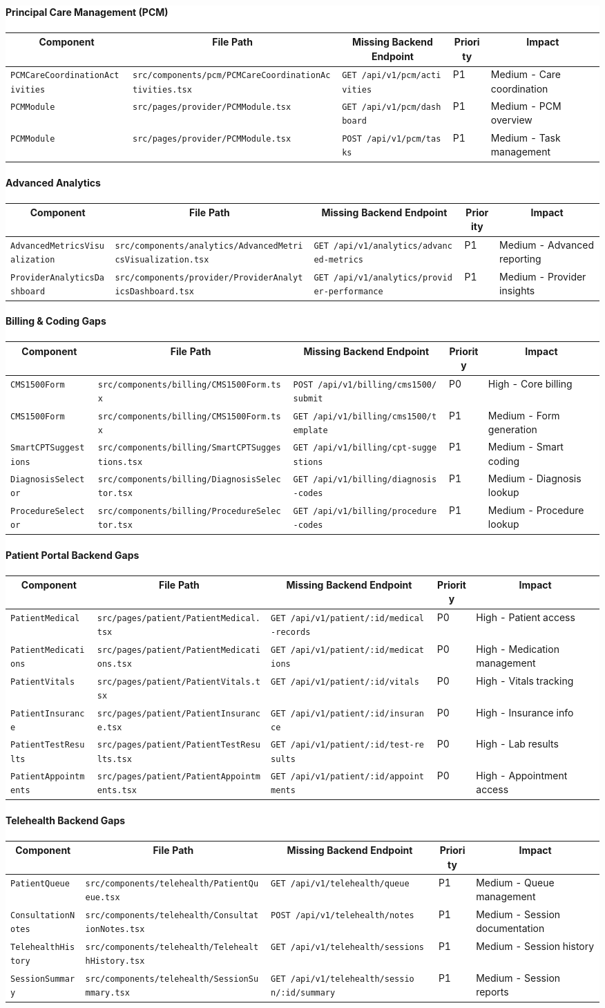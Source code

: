 #### Principal Care Management (PCM)

| Component | File Path | Missing Backend Endpoint | Priority | Impact |
|-----------|-----------|-------------------------|----------|--------|
| `PCMCareCoordinationActivities` | `src/components/pcm/PCMCareCoordinationActivities.tsx` | `GET /api/v1/pcm/activities` | P1 | Medium - Care coordination |
| `PCMModule` | `src/pages/provider/PCMModule.tsx` | `GET /api/v1/pcm/dashboard` | P1 | Medium - PCM overview |
| `PCMModule` | `src/pages/provider/PCMModule.tsx` | `POST /api/v1/pcm/tasks` | P1 | Medium - Task management |

#### Advanced Analytics

| Component | File Path | Missing Backend Endpoint | Priority | Impact |
|-----------|-----------|-------------------------|----------|--------|
| `AdvancedMetricsVisualization` | `src/components/analytics/AdvancedMetricsVisualization.tsx` | `GET /api/v1/analytics/advanced-metrics` | P1 | Medium - Advanced reporting |
| `ProviderAnalyticsDashboard` | `src/components/provider/ProviderAnalyticsDashboard.tsx` | `GET /api/v1/analytics/provider-performance` | P1 | Medium - Provider insights |

#### Billing & Coding Gaps

| Component | File Path | Missing Backend Endpoint | Priority | Impact |
|-----------|-----------|-------------------------|----------|--------|
| `CMS1500Form` | `src/components/billing/CMS1500Form.tsx` | `POST /api/v1/billing/cms1500/submit` | P0 | High - Core billing |
| `CMS1500Form` | `src/components/billing/CMS1500Form.tsx` | `GET /api/v1/billing/cms1500/template` | P1 | Medium - Form generation |
| `SmartCPTSuggestions` | `src/components/billing/SmartCPTSuggestions.tsx` | `GET /api/v1/billing/cpt-suggestions` | P1 | Medium - Smart coding |
| `DiagnosisSelector` | `src/components/billing/DiagnosisSelector.tsx` | `GET /api/v1/billing/diagnosis-codes` | P1 | Medium - Diagnosis lookup |
| `ProcedureSelector` | `src/components/billing/ProcedureSelector.tsx` | `GET /api/v1/billing/procedure-codes` | P1 | Medium - Procedure lookup |

#### Patient Portal Backend Gaps

| Component | File Path | Missing Backend Endpoint | Priority | Impact |
|-----------|-----------|-------------------------|----------|--------|
| `PatientMedical` | `src/pages/patient/PatientMedical.tsx` | `GET /api/v1/patient/:id/medical-records` | P0 | High - Patient access |
| `PatientMedications` | `src/pages/patient/PatientMedications.tsx` | `GET /api/v1/patient/:id/medications` | P0 | High - Medication management |
| `PatientVitals` | `src/pages/patient/PatientVitals.tsx` | `GET /api/v1/patient/:id/vitals` | P0 | High - Vitals tracking |
| `PatientInsurance` | `src/pages/patient/PatientInsurance.tsx` | `GET /api/v1/patient/:id/insurance` | P0 | High - Insurance info |
| `PatientTestResults` | `src/pages/patient/PatientTestResults.tsx` | `GET /api/v1/patient/:id/test-results` | P0 | High - Lab results |
| `PatientAppointments` | `src/pages/patient/PatientAppointments.tsx` | `GET /api/v1/patient/:id/appointments` | P0 | High - Appointment access |

#### Telehealth Backend Gaps

| Component | File Path | Missing Backend Endpoint | Priority | Impact |
|-----------|-----------|-------------------------|----------|--------|
| `PatientQueue` | `src/components/telehealth/PatientQueue.tsx` | `GET /api/v1/telehealth/queue` | P1 | Medium - Queue management |
| `ConsultationNotes` | `src/components/telehealth/ConsultationNotes.tsx` | `POST /api/v1/telehealth/notes` | P1 | Medium - Session documentation |
| `TelehealthHistory` | `src/components/telehealth/TelehealthHistory.tsx` | `GET /api/v1/telehealth/sessions` | P1 | Medium - Session history |
| `SessionSummary` | `src/components/telehealth/SessionSummary.tsx` | `GET /api/v1/telehealth/session/:id/summary` | P1 | Medium - Session reports |

